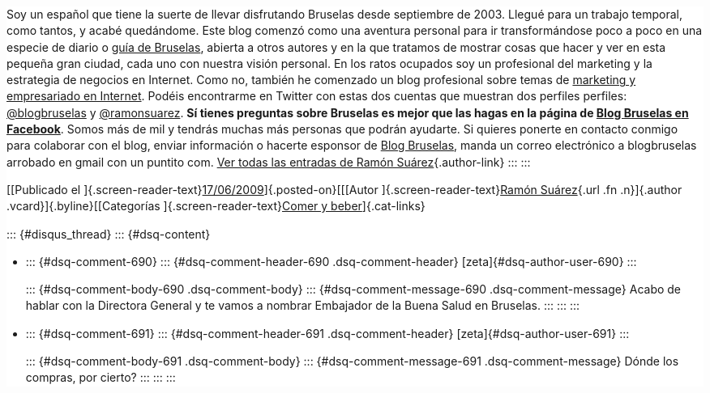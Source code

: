Soy un español que tiene la suerte de llevar disfrutando Bruselas desde
septiembre de 2003. Llegué para un trabajo temporal, como tantos, y
acabé quedándome. Este blog comenzó como una aventura personal para ir
transformándose poco a poco en una especie de diario o [guía de
Bruselas](../../../../../index.html), abierta a otros autores y en la
que tratamos de mostrar cosas que hacer y ver en esta pequeña gran
ciudad, cada uno con nuestra visión personal. En los ratos ocupados soy
un profesional del marketing y la estrategia de negocios en Internet.
Como no, también he comenzado un blog profesional sobre temas de
[marketing y empresariado en Internet](http://ramonsuarez.com). Podéis
encontrarme en Twitter con estas dos cuentas que muestran dos perfiles
perfiles: [\@blogbruselas](http://twitter.com/blogbruselas) y
[\@ramonsuarez](http://twitter.com/ramonsuarez). **Sí tienes preguntas
sobre Bruselas es mejor que las hagas en la página de [Blog Bruselas en
Facebook](http://www.facebook.com/blogbruselas)**. Somos más de mil y
tendrás muchas más personas que podrán ayudarte. Si quieres ponerte en
contacto conmigo para colaborar con el blog, enviar información o
hacerte esponsor de [Blog Bruselas](../../../../../index.html), manda un
correo electrónico a blogbruselas arrobado en gmail con un puntito com.
[Ver todas las entradas de Ramón
Suárez](../../../../2010/04/30/index.html?author=2){.author-link}
:::
:::

[[Publicado el
]{.screen-reader-text}[17/06/2009](../../../../../index.html?p=355)]{.posted-on}[[[Autor
]{.screen-reader-text}[Ramón
Suárez](../../../../2010/04/30/index.html?author=2){.url .fn
.n}]{.author .vcard}]{.byline}[[Categorías ]{.screen-reader-text}[Comer
y beber](../../../../category/comer-y-beber/index.html)]{.cat-links}

::: {#disqus_thread}
::: {#dsq-content}
-   ::: {#dsq-comment-690}
    ::: {#dsq-comment-header-690 .dsq-comment-header}
    [zeta]{#dsq-author-user-690}
    :::

    ::: {#dsq-comment-body-690 .dsq-comment-body}
    ::: {#dsq-comment-message-690 .dsq-comment-message}
    Acabo de hablar con la Directora General y te vamos a nombrar
    Embajador de la Buena Salud en Bruselas.
    :::
    :::
    :::

-   ::: {#dsq-comment-691}
    ::: {#dsq-comment-header-691 .dsq-comment-header}
    [zeta]{#dsq-author-user-691}
    :::

    ::: {#dsq-comment-body-691 .dsq-comment-body}
    ::: {#dsq-comment-message-691 .dsq-comment-message}
    Dónde los compras, por cierto?
    :::
    :::
    :::
